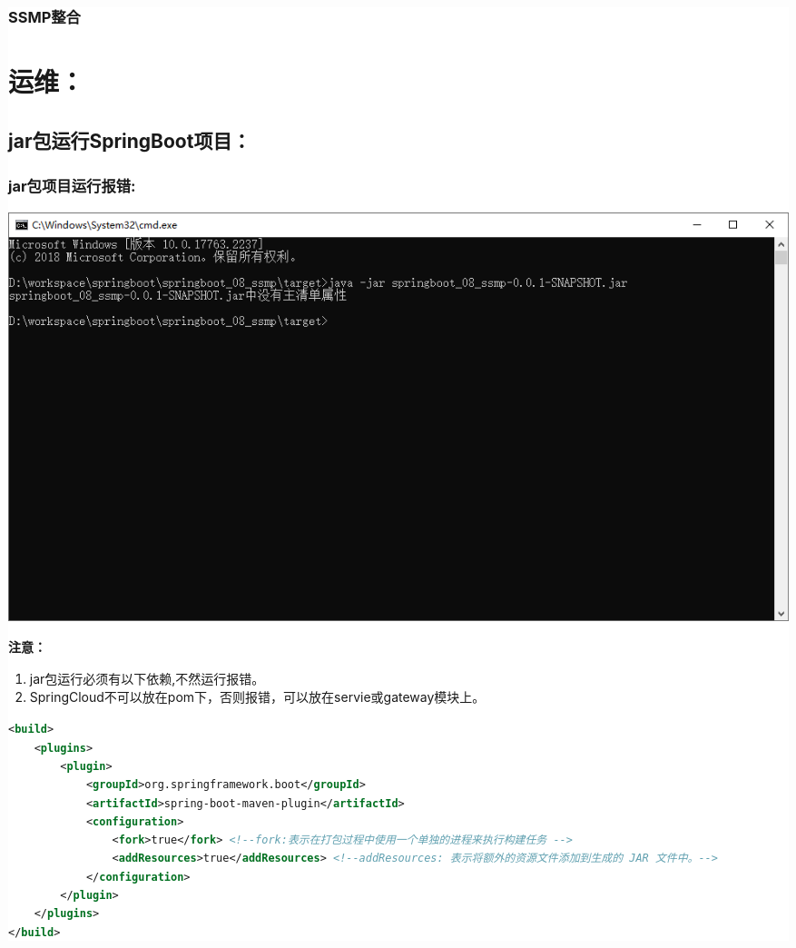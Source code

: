 ### SSMP整合



# 运维：



## jar包运行SpringBoot项目：

### jar包项目运行报错:

![jar包项目运行报错](../../../%E7%AC%94%E8%AE%B0%E5%9B%BE%E7%89%87/Java/%E6%A1%86%E6%9E%B6/SpringBoot/jar%E5%8C%85%E9%A1%B9%E7%9B%AE%E8%BF%90%E8%A1%8C%E6%8A%A5%E9%94%99.png)

  **注意：**

1.   jar包运行必须有以下依赖,不然运行报错。
2. SpringCloud不可以放在pom下，否则报错，可以放在servie或gateway模块上。

```xml
<build>
    <plugins>
        <plugin>
            <groupId>org.springframework.boot</groupId>
            <artifactId>spring-boot-maven-plugin</artifactId>
            <configuration>
                <fork>true</fork> <!--fork:表示在打包过程中使用一个单独的进程来执行构建任务 -->
                <addResources>true</addResources> <!--addResources: 表示将额外的资源文件添加到生成的 JAR 文件中。-->
            </configuration>
        </plugin>
    </plugins>
</build>
```
